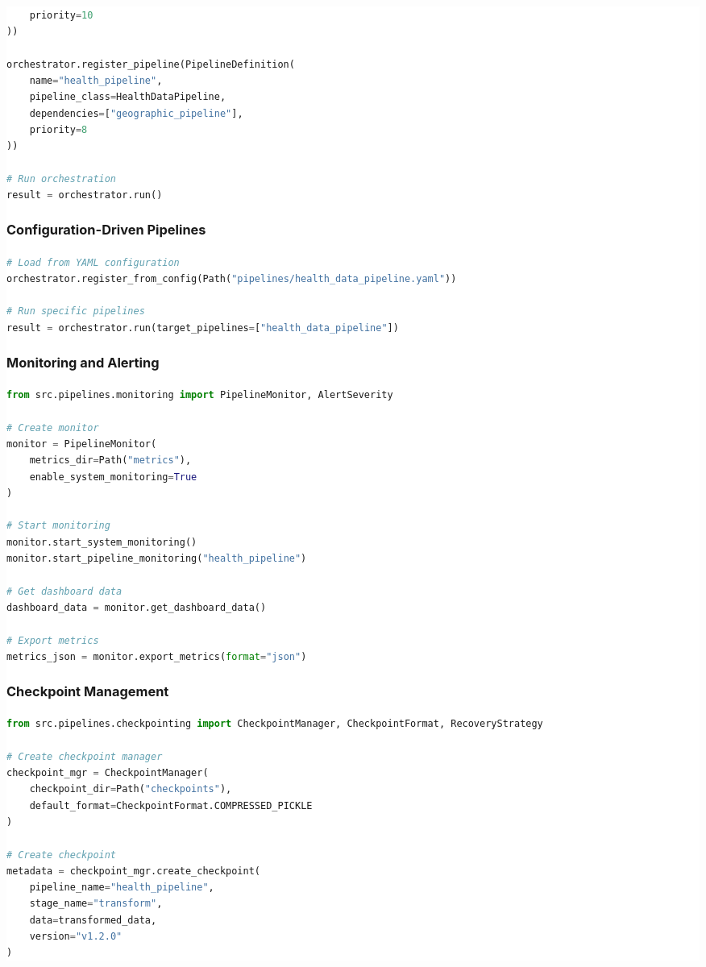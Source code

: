 ```python
    priority=10
))

orchestrator.register_pipeline(PipelineDefinition(
    name="health_pipeline", 
    pipeline_class=HealthDataPipeline,
    dependencies=["geographic_pipeline"],
    priority=8
))

# Run orchestration
result = orchestrator.run()
```

### Configuration-Driven Pipelines

```python
# Load from YAML configuration
orchestrator.register_from_config(Path("pipelines/health_data_pipeline.yaml"))

# Run specific pipelines
result = orchestrator.run(target_pipelines=["health_data_pipeline"])
```

### Monitoring and Alerting

```python
from src.pipelines.monitoring import PipelineMonitor, AlertSeverity

# Create monitor
monitor = PipelineMonitor(
    metrics_dir=Path("metrics"),
    enable_system_monitoring=True
)

# Start monitoring
monitor.start_system_monitoring()
monitor.start_pipeline_monitoring("health_pipeline")

# Get dashboard data
dashboard_data = monitor.get_dashboard_data()

# Export metrics
metrics_json = monitor.export_metrics(format="json")
```

### Checkpoint Management

```python
from src.pipelines.checkpointing import CheckpointManager, CheckpointFormat, RecoveryStrategy

# Create checkpoint manager
checkpoint_mgr = CheckpointManager(
    checkpoint_dir=Path("checkpoints"),
    default_format=CheckpointFormat.COMPRESSED_PICKLE
)

# Create checkpoint
metadata = checkpoint_mgr.create_checkpoint(
    pipeline_name="health_pipeline",
    stage_name="transform",
    data=transformed_data,
    version="v1.2.0"
)

```